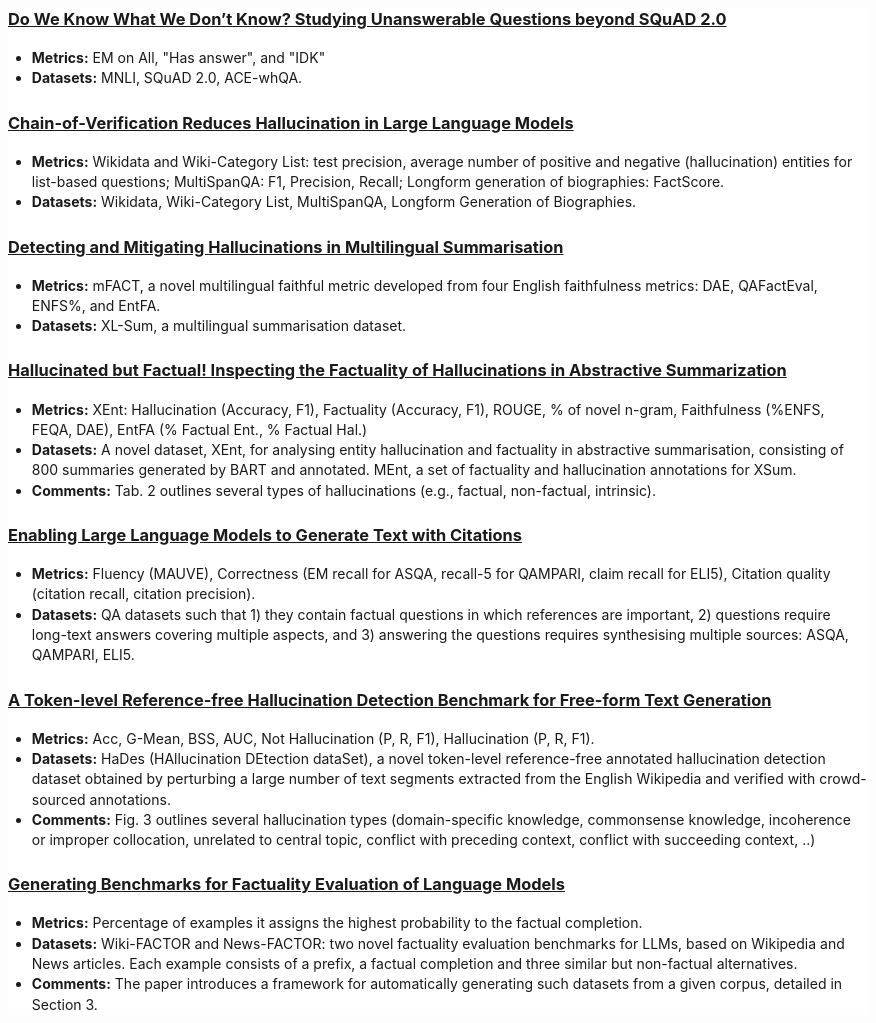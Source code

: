 ### [Do We Know What We Don’t Know? Studying Unanswerable Questions beyond SQuAD 2.0](https://aclanthology.org/2021.findings-emnlp.385.pdf)
- **Metrics:** EM on All, "Has answer", and "IDK"
- **Datasets:** MNLI, SQuAD 2.0, ACE-whQA.

### [Chain-of-Verification Reduces Hallucination in Large Language Models](https://arxiv.org/abs/2309.11495)
- **Metrics:** Wikidata and Wiki-Category List: test precision, average number of positive and negative (hallucination) entities for list-based questions; MultiSpanQA: F1, Precision, Recall; Longform generation of biographies: FactScore.
- **Datasets:** Wikidata, Wiki-Category List, MultiSpanQA, Longform Generation of Biographies.

### [Detecting and Mitigating Hallucinations in Multilingual Summarisation](https://arxiv.org/abs/2305.13632)
- **Metrics:** mFACT, a novel multilingual faithful metric developed from four English faithfulness metrics: DAE, QAFactEval, ENFS%, and EntFA.
- **Datasets:** XL-Sum, a multilingual summarisation dataset.

### [Hallucinated but Factual! Inspecting the Factuality of Hallucinations in Abstractive Summarization](https://aclanthology.org/2022.acl-long.236/)
- **Metrics:** XEnt: Hallucination (Accuracy, F1), Factuality (Accuracy, F1), ROUGE, % of novel n-gram, Faithfulness (%ENFS, FEQA, DAE), EntFA (% Factual Ent., % Factual Hal.)
- **Datasets:** A novel dataset, XEnt, for analysing entity hallucination and factuality in abstractive summarisation, consisting of 800 summaries generated by BART and annotated. MEnt, a set of factuality and hallucination annotations for XSum.
- **Comments:** Tab. 2 outlines several types of hallucinations (e.g., factual, non-factual, intrinsic).

### [Enabling Large Language Models to Generate Text with Citations](https://arxiv.org/abs/2305.14627)
- **Metrics:** Fluency (MAUVE), Correctness (EM recall for ASQA, recall-5 for QAMPARI, claim recall for ELI5), Citation quality (citation recall, citation precision).
- **Datasets:** QA datasets such that 1) they contain factual questions in which references are important, 2) questions require long-text answers covering multiple aspects, and 3) answering the questions requires synthesising multiple sources: ASQA, QAMPARI, ELI5.

### [A Token-level Reference-free Hallucination Detection Benchmark for Free-form Text Generation](https://arxiv.org/abs/2104.08704)
- **Metrics:** Acc, G-Mean, BSS, AUC, Not Hallucination (P, R, F1), Hallucination (P, R, F1).
- **Datasets:** HaDes (HAllucination DEtection dataSet), a novel token-level reference-free annotated hallucination detection dataset obtained by perturbing a large number of text segments extracted from the English Wikipedia and verified with crowd-sourced annotations.
- **Comments:** Fig. 3 outlines several hallucination types (domain-specific knowledge, commonsense knowledge, incoherence or improper collocation, unrelated to central topic, conflict with preceding context, conflict with succeeding context, ..)

### [Generating Benchmarks for Factuality Evaluation of Language Models](https://arxiv.org/abs/2307.06908)
- **Metrics:** Percentage of examples it assigns the highest probability to the factual completion.
- **Datasets:** Wiki-FACTOR and News-FACTOR: two novel factuality evaluation benchmarks for LLMs, based on Wikipedia and News articles. Each example consists of a prefix, a factual completion and three similar but non-factual alternatives.
- **Comments:** The paper introduces a framework for automatically generating such datasets from a given corpus, detailed in Section 3.
